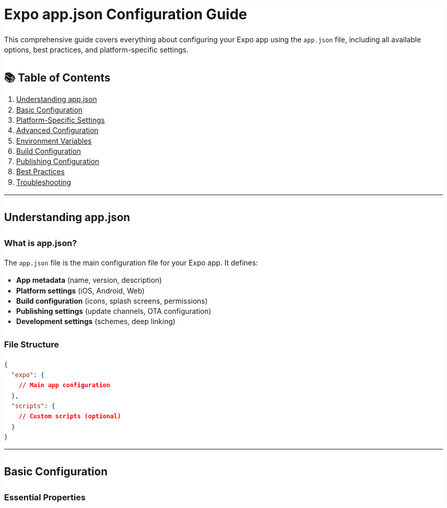 # Expo app.json Configuration Guide

This comprehensive guide covers everything about configuring your Expo app using the `app.json` file, including all available options, best practices, and platform-specific settings.

## 📚 Table of Contents

1. [Understanding app.json](#understanding-appjson)
2. [Basic Configuration](#basic-configuration)
3. [Platform-Specific Settings](#platform-specific-settings)
4. [Advanced Configuration](#advanced-configuration)
5. [Environment Variables](#environment-variables)
6. [Build Configuration](#build-configuration)
7. [Publishing Configuration](#publishing-configuration)
8. [Best Practices](#best-practices)
9. [Troubleshooting](#troubleshooting)

---

## Understanding app.json

### What is app.json?

The `app.json` file is the main configuration file for your Expo app. It defines:

- **App metadata** (name, version, description)
- **Platform settings** (iOS, Android, Web)
- **Build configuration** (icons, splash screens, permissions)
- **Publishing settings** (update channels, OTA configuration)
- **Development settings** (schemes, deep linking)

### File Structure

```json
{
  "expo": {
    // Main app configuration
  },
  "scripts": {
    // Custom scripts (optional)
  }
}
```

---

## Basic Configuration

### Essential Properties

